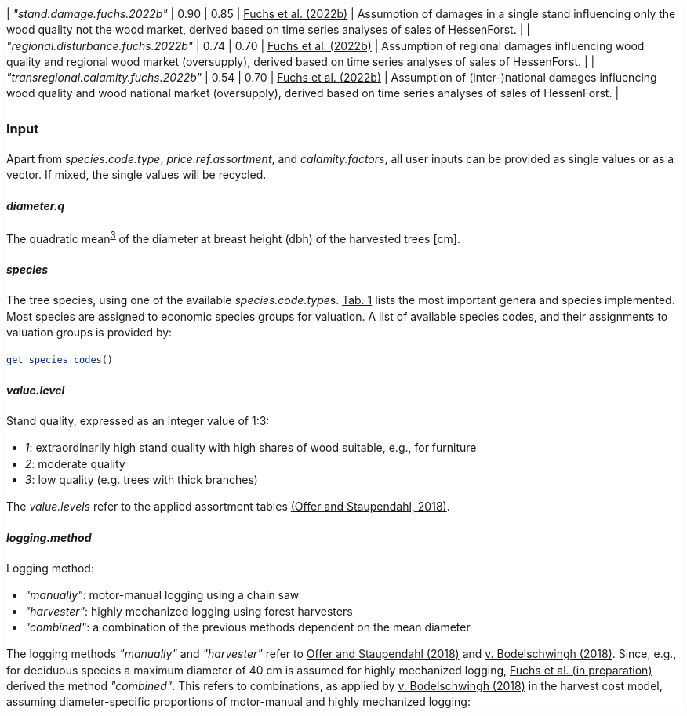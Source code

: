| <i>"stand.damage.fuchs.2022b"</i>      | 0.90     | 0.85      | [Fuchs et al. (2022b)](#fuchs.2022b) | Assumption of damages in a single stand influencing only the wood quality not the wood market, derived based on time series analyses of sales of HessenForst. |
| <i>"regional.disturbance.fuchs.2022b"</i> | 0.74     | 0.70      | [Fuchs et al. (2022b)](#fuchs.2022b) | Assumption of regional damages influencing wood quality and regional wood market (oversupply), derived based on time series analyses of sales of HessenForst. |
| <i>"transregional.calamity.fuchs.2022b"</i> | 0.54     | 0.70      | [Fuchs et al. (2022b)](#fuchs.2022b) | Assumption of (inter-)national damages influencing wood quality and wood national market (oversupply), derived based on time series analyses of sales of HessenForst. |

<h3>Input</h3>

Apart from <i>species.code.type</i>, <i>price.ref.assortment</i>, and
<i>calamity.factors</i>, all user inputs can be provided as single
values or as a vector. If mixed, the single values will be recycled.

<h4><i>diameter.q</i></h4>

The quadratic mean<sup>[3](#fndq)</sup> of the diameter at breast height
(dbh) of the harvested trees [cm].

<h4><i>species</i></h4>

The tree species, using one of the available <i>species.code.type</i>s.
<a href="#tab1">Tab. 1</a> lists the most important genera and species
implemented. Most species are assigned to economic species groups for
valuation. A list of available species codes, and their assignments
to valuation groups is provided by:
      
``` r
get_species_codes()
```

<h4><i>value.level</i></h4>

Stand quality, expressed as an integer value of 1:3:

* <i>1</i>: extraordinarily high stand quality with high shares of wood
  suitable, e.g., for furniture
* <i>2</i>: moderate quality
* <i>3</i>: low quality (e.g. trees with thick branches)

The <i>value.levels</i> refer to the applied assortment tables
[(Offer and Staupendahl, 2018)](#offer.2018).

<h4><i>logging.method</i></h4>

Logging method:
    
* <i>"manually"</i>: motor-manual logging using a chain saw
* <i>"harvester"</i>: highly mechanized logging using forest harvesters
* <i>"combined"</i>: a combination of the previous methods dependent on
  the mean diameter
      
The logging methods <i>"manually"</i> and <i>"harvester"</i> refer to
[Offer and Staupendahl (2018)](#offer.2018) and
[v. Bodelschwingh (2018)](#vbodelschwingh.2018). Since, e.g., for
deciduous species a maximum diameter of 40 cm is assumed for highly
mechanized logging,
[Fuchs et al. (in preparation)](#fuchs.inpreparation) derived the method
<i>"combined"</i>. This refers to combinations, as applied by
[v. Bodelschwingh (2018)](#vbodelschwingh.2018) in the harvest cost
model, assuming diameter-specific proportions of motor-manual and highly mechanized
logging:
                
